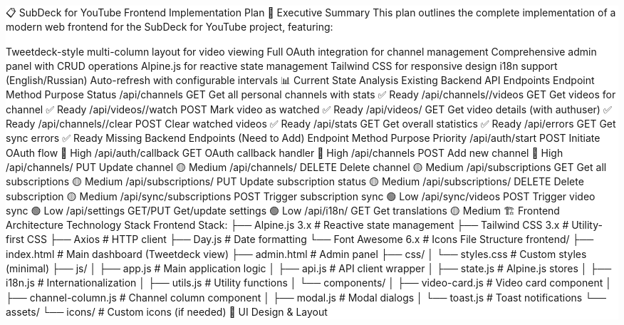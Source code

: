📋 SubDeck for YouTube Frontend Implementation Plan
🎯 Executive Summary
This plan outlines the complete implementation of a modern web frontend for the SubDeck for YouTube project, featuring:

Tweetdeck-style multi-column layout for video viewing
Full OAuth integration for channel management
Comprehensive admin panel with CRUD operations
Alpine.js for reactive state management
Tailwind CSS for responsive design
i18n support (English/Russian)
Auto-refresh with configurable intervals
📊 Current State Analysis
Existing Backend API Endpoints
Endpoint	Method	Purpose	Status
/api/channels	GET	Get all personal channels with stats	✅ Ready
/api/channels/<id>/videos	GET	Get videos for channel	✅ Ready
/api/videos/<id>/watch	POST	Mark video as watched	✅ Ready
/api/videos/<id>	GET	Get video details (with authuser)	✅ Ready
/api/channels/<id>/clear	POST	Clear watched videos	✅ Ready
/api/stats	GET	Get overall statistics	✅ Ready
/api/errors	GET	Get sync errors	✅ Ready
Missing Backend Endpoints (Need to Add)
Endpoint	Method	Purpose	Priority
/api/auth/start	POST	Initiate OAuth flow	🔴 High
/api/auth/callback	GET	OAuth callback handler	🔴 High
/api/channels	POST	Add new channel	🔴 High
/api/channels/<id>	PUT	Update channel	🟡 Medium
/api/channels/<id>	DELETE	Delete channel	🟡 Medium
/api/subscriptions	GET	Get all subscriptions	🟡 Medium
/api/subscriptions/<id>	PUT	Update subscription status	🟡 Medium
/api/subscriptions/<id>	DELETE	Delete subscription	🟡 Medium
/api/sync/subscriptions	POST	Trigger subscription sync	🟢 Low
/api/sync/videos	POST	Trigger video sync	🟢 Low
/api/settings	GET/PUT	Get/update settings	🟢 Low
/api/i18n/<locale>	GET	Get translations	🟡 Medium
🏗️ Frontend Architecture
Technology Stack
Frontend Stack:
├── Alpine.js 3.x          # Reactive state management
├── Tailwind CSS 3.x       # Utility-first CSS
├── Axios                  # HTTP client
├── Day.js                 # Date formatting
└── Font Awesome 6.x       # Icons
File Structure
frontend/
├── index.html                 # Main dashboard (Tweetdeck view)
├── admin.html                 # Admin panel
├── css/
│   └── styles.css            # Custom styles (minimal)
├── js/
│   ├── app.js                # Main application logic
│   ├── api.js                # API client wrapper
│   ├── state.js              # Alpine.js stores
│   ├── i18n.js               # Internationalization
│   ├── utils.js              # Utility functions
│   └── components/
│       ├── video-card.js     # Video card component
│       ├── channel-column.js # Channel column component
│       ├── modal.js          # Modal dialogs
│       └── toast.js          # Toast notifications
└── assets/
    └── icons/                # Custom icons (if needed)
🎨 UI Design & Layout
